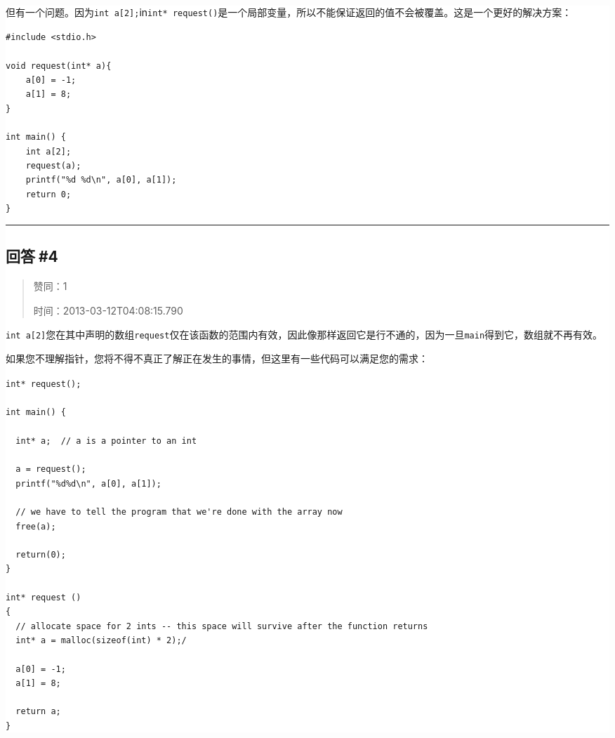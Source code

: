 但有一个问题。因为`int a[2];`in`int* request()`是一个局部变量，所以不能保证返回的值不会被覆盖。这是一个更好的解决方案：

```
#include <stdio.h>

void request(int* a){
    a[0] = -1;
    a[1] = 8;
}

int main() {
    int a[2];
    request(a);
    printf("%d %d\n", a[0], a[1]);
    return 0;
} 
```

* * *

## 回答 #4

> 赞同：1
> 
> 时间：2013-03-12T04:08:15.790

`int a[2]`您在其中声明的数组`request`仅在该函数的范围内有效，因此像那样返回它是行不通的，因为一旦`main`得到它，数组就不再有效。

如果您不理解指针，您将不得不真正了解正在发生的事情，但这里有一些代码可以满足您的需求：

```
int* request();

int main() {

  int* a;  // a is a pointer to an int

  a = request();
  printf("%d%d\n", a[0], a[1]);

  // we have to tell the program that we're done with the array now
  free(a);

  return(0);
}

int* request ()
{
  // allocate space for 2 ints -- this space will survive after the function returns
  int* a = malloc(sizeof(int) * 2);/

  a[0] = -1;
  a[1] = 8;

  return a;
} 
```
